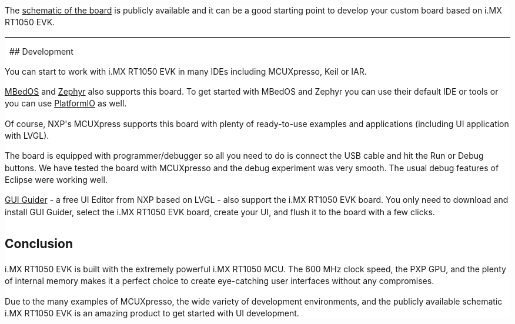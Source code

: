 The [schematic of the board](https://www.nxp.com/design/development-boards/i-mx-evaluation-and-development-boards/i-mx-rt1050-evaluation-kit:MIMXRT1050-EVK#t990)
is publicly available and it can be a good starting point to develop your custom board based on i.MX RT1050 EVK.

<hr/>
 
## Development

You can start to work with i.MX RT1050 EVK in many IDEs including MCUXpresso, Keil or IAR.

[MBedOS](https://os.mbed.com/platforms/MIMXRT1050-EVK/) and [Zephyr](https://docs.zephyrproject.org/latest/boards/arm/mimxrt1050_evk/doc/index.html) also supports this board.
To get started with MBedOS and Zephyr you can use their default IDE or tools or you can use [PlatformIO](https://docs.platformio.org/en/latest/boards/nxpimxrt/mimxrt1050_evk.html) as well.

Of course, NXP's MCUXpress supports this board with plenty of ready-to-use examples and applications (including UI application with LVGL).

The board is equipped with programmer/debugger so all you need to do is connect the USB cable and hit the Run or Debug buttons. We have tested the board with MCUXpresso and the debug experiment was very smooth. The usual debug features of Eclipse were working well.

[GUI Guider](https://www.nxp.com/design/software/development-software/gui-guider:GUI-GUIDER) - a free UI Editor from NXP based on LVGL - also support the i.MX RT1050 EVK board.
You only need to download and install GUI Guider, select the i.MX RT1050 EVK board, create your UI, and flush it to the board with a few clicks.

## Conclusion

i.MX RT1050 EVK is built with the extremely powerful i.MX RT1050 MCU. The 600 MHz clock speed, the PXP GPU, and the plenty of internal memory makes it a perfect choice to create eye-catching user interfaces without any compromises.

Due to the many examples of MCUXpresso, the wide variety of development environments, and the publicly available schematic i.MX RT1050 EVK is an amazing product to get started with UI development.
